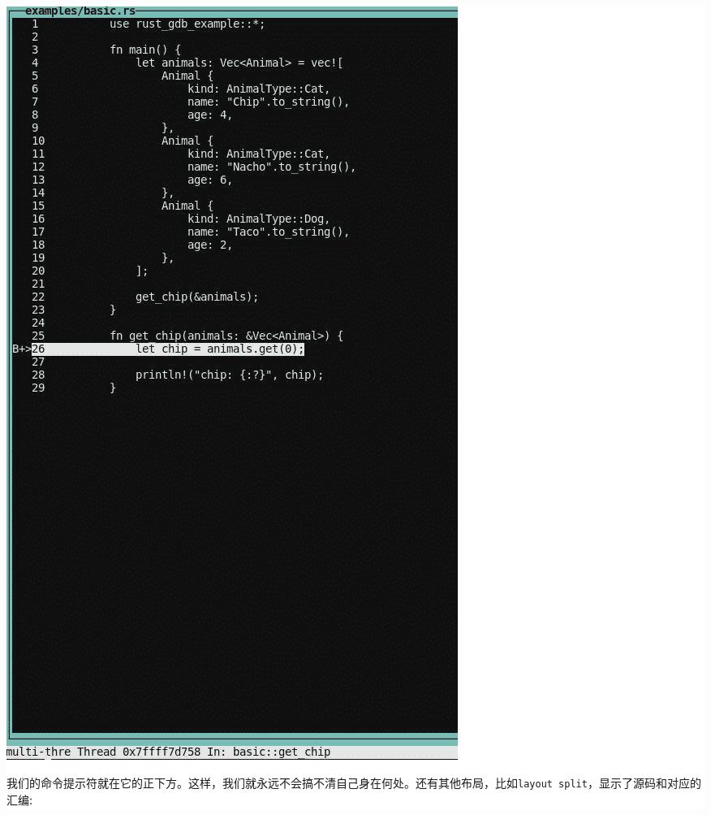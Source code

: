 ![Layout GDB SRC Command Line Interface](img/0eb9a2a16c55e3a93393a607c1a52d2d.png)

我们的命令提示符就在它的正下方。这样，我们就永远不会搞不清自己身在何处。还有其他布局，比如`layout split`，显示了源码和对应的汇编:
